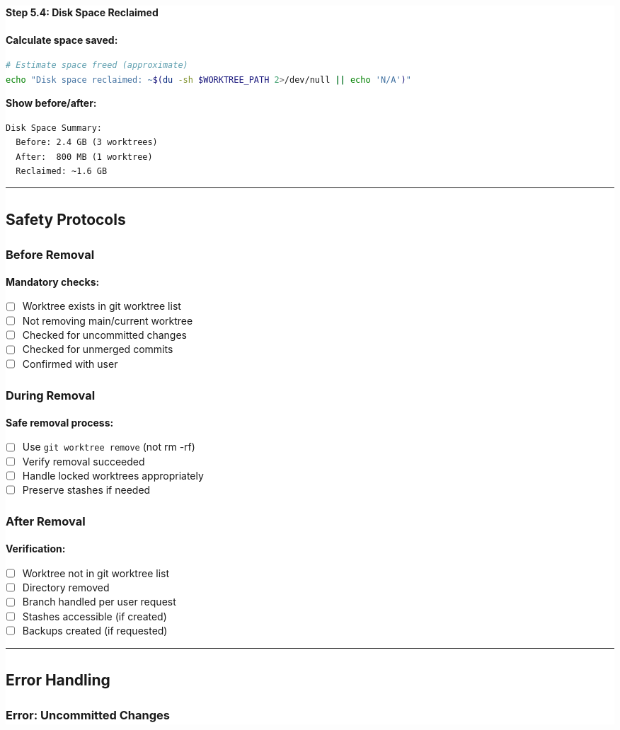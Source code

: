 #### Step 5.4: Disk Space Reclaimed

**Calculate space saved:**
```bash
# Estimate space freed (approximate)
echo "Disk space reclaimed: ~$(du -sh $WORKTREE_PATH 2>/dev/null || echo 'N/A')"
```

**Show before/after:**
```
Disk Space Summary:
  Before: 2.4 GB (3 worktrees)
  After:  800 MB (1 worktree)
  Reclaimed: ~1.6 GB
```

---

## Safety Protocols

### Before Removal

**Mandatory checks:**
- [ ] Worktree exists in git worktree list
- [ ] Not removing main/current worktree
- [ ] Checked for uncommitted changes
- [ ] Checked for unmerged commits
- [ ] Confirmed with user

### During Removal

**Safe removal process:**
- [ ] Use `git worktree remove` (not rm -rf)
- [ ] Verify removal succeeded
- [ ] Handle locked worktrees appropriately
- [ ] Preserve stashes if needed

### After Removal

**Verification:**
- [ ] Worktree not in git worktree list
- [ ] Directory removed
- [ ] Branch handled per user request
- [ ] Stashes accessible (if created)
- [ ] Backups created (if requested)

---

## Error Handling

### Error: Uncommitted Changes
